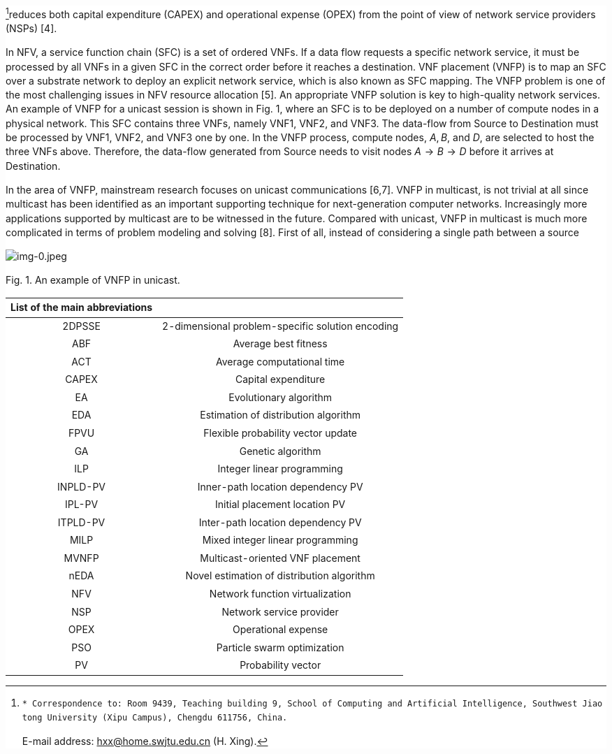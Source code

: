 [^0]reduces both capital expenditure (CAPEX) and operational expense (OPEX) from the point of view of network service providers (NSPs) [4].

In NFV, a service function chain (SFC) is a set of ordered VNFs. If a data flow requests a specific network service, it must be processed by all VNFs in a given SFC in the correct order before it reaches a destination. VNF placement (VNFP) is to map an SFC over a substrate network to deploy an explicit network service, which is also known as SFC mapping. The VNFP problem is one of the most challenging issues in NFV resource allocation [5]. An appropriate VNFP solution is key to high-quality network services. An example of VNFP for a unicast session is shown in Fig. 1, where an SFC is to be deployed on a number of compute nodes in a physical network. This SFC contains three VNFs, namely VNF1, VNF2, and VNF3. The data-flow from Source to Destination must be processed by VNF1, VNF2, and VNF3 one by one. In the VNFP process, compute nodes, $A, B$, and $D$, are selected to host the three VNFs above. Therefore, the data-flow generated from Source needs to visit nodes $A \rightarrow B \rightarrow D$ before it arrives at Destination.

In the area of VNFP, mainstream research focuses on unicast communications [6,7]. VNFP in multicast, is not trivial at all since multicast has been identified as an important supporting technique for next-generation computer networks. Increasingly more applications supported by multicast are to be witnessed in the future. Compared with unicast, VNFP in multicast is much more complicated in terms of problem modeling and solving [8]. First of all, instead of considering a single path between a source


[^0]:    * Correspondence to: Room 9439, Teaching building 9, School of Computing and Artificial Intelligence, Southwest Jiaotong University (Xipu Campus), Chengdu 611756, China.

    E-mail address: hxx@home.swjtu.edu.cn (H. Xing).

![img-0.jpeg](img-0.jpeg)

Fig. 1. An example of VNFP in unicast.

| List of the main abbreviations |  |
| :--: | :--: |
| 2DPSSE | 2-dimensional problem-specific solution encoding |
| ABF | Average best fitness |
| ACT | Average computational time |
| CAPEX | Capital expenditure |
| EA | Evolutionary algorithm |
| EDA | Estimation of distribution algorithm |
| FPVU | Flexible probability vector update |
| GA | Genetic algorithm |
| ILP | Integer linear programming |
| INPLD-PV | Inner-path location dependency PV |
| IPL-PV | Initial placement location PV |
| ITPLD-PV | Inter-path location dependency PV |
| MILP | Mixed integer linear programming |
| MVNFP | Multicast-oriented VNF placement |
| nEDA | Novel estimation of distribution algorithm |
| NFV | Network function virtualization |
| NSP | Network service provider |
| OPEX | Operational expense |
| PSO | Particle swarm optimization |
| PV | Probability vector |